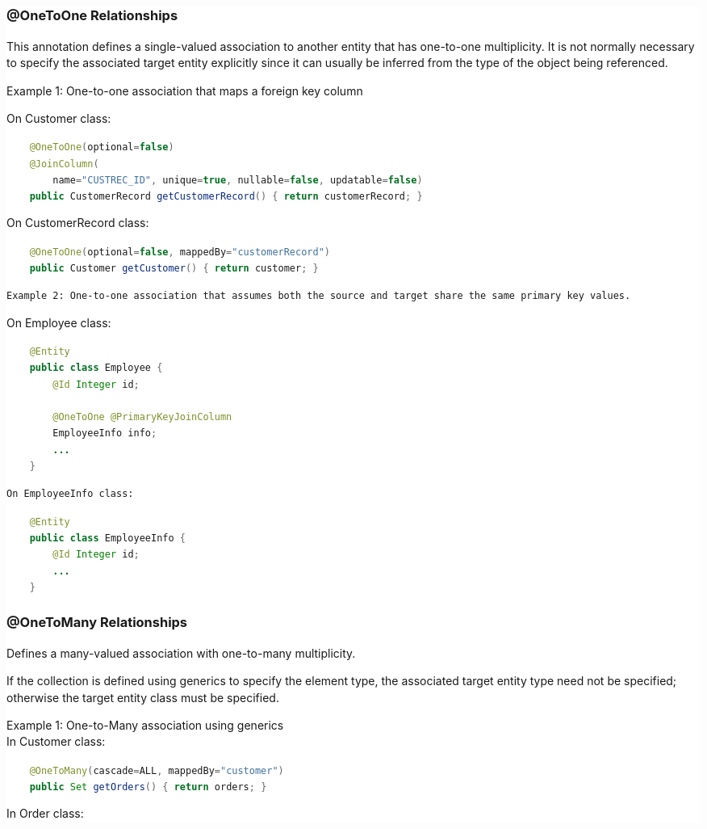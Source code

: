 ### @OneToOne Relationships

This annotation defines a single-valued association to another entity that has one-to-one multiplicity. It is not normally necessary to specify the associated target entity explicitly since it can usually be inferred from the type of the object being referenced.

Example 1: One-to-one association that maps a foreign key column

On Customer class:

```java
    @OneToOne(optional=false)
    @JoinColumn(
        name="CUSTREC_ID", unique=true, nullable=false, updatable=false)
    public CustomerRecord getCustomerRecord() { return customerRecord; }
```
On CustomerRecord class:

```java
    @OneToOne(optional=false, mappedBy="customerRecord")
    public Customer getCustomer() { return customer; }
```
    Example 2: One-to-one association that assumes both the source and target share the same primary key values. 

On Employee class:

```java
    @Entity
    public class Employee {
        @Id Integer id;
    
        @OneToOne @PrimaryKeyJoinColumn
        EmployeeInfo info;
        ...
    }
```
    On EmployeeInfo class:
```java
    @Entity
    public class EmployeeInfo {
        @Id Integer id;
        ...
    }
```
### @OneToMany Relationships
Defines a many-valued association with one-to-many multiplicity.

If the collection is defined using generics to specify the element type, the associated target entity type need not be specified; otherwise the target entity class must be specified.


Example 1: One-to-Many association using generics  
In Customer class:

```java
    @OneToMany(cascade=ALL, mappedBy="customer")
    public Set getOrders() { return orders; }
```
In Order class:
